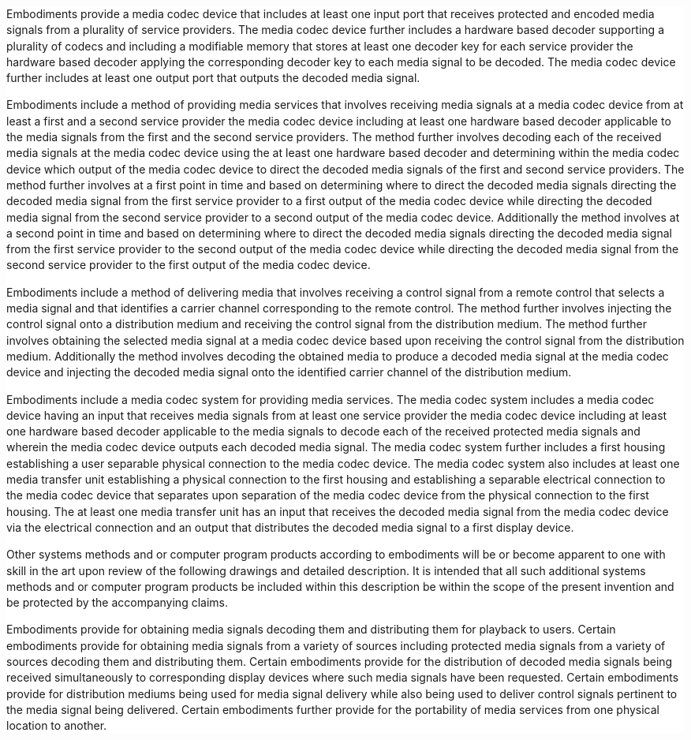 Embodiments provide a media codec device that includes at least one input port that receives protected and encoded media signals from a plurality of service providers. The media codec device further includes a hardware based decoder supporting a plurality of codecs and including a modifiable memory that stores at least one decoder key for each service provider the hardware based decoder applying the corresponding decoder key to each media signal to be decoded. The media codec device further includes at least one output port that outputs the decoded media signal.

Embodiments include a method of providing media services that involves receiving media signals at a media codec device from at least a first and a second service provider the media codec device including at least one hardware based decoder applicable to the media signals from the first and the second service providers. The method further involves decoding each of the received media signals at the media codec device using the at least one hardware based decoder and determining within the media codec device which output of the media codec device to direct the decoded media signals of the first and second service providers. The method further involves at a first point in time and based on determining where to direct the decoded media signals directing the decoded media signal from the first service provider to a first output of the media codec device while directing the decoded media signal from the second service provider to a second output of the media codec device. Additionally the method involves at a second point in time and based on determining where to direct the decoded media signals directing the decoded media signal from the first service provider to the second output of the media codec device while directing the decoded media signal from the second service provider to the first output of the media codec device.

Embodiments include a method of delivering media that involves receiving a control signal from a remote control that selects a media signal and that identifies a carrier channel corresponding to the remote control. The method further involves injecting the control signal onto a distribution medium and receiving the control signal from the distribution medium. The method further involves obtaining the selected media signal at a media codec device based upon receiving the control signal from the distribution medium. Additionally the method involves decoding the obtained media to produce a decoded media signal at the media codec device and injecting the decoded media signal onto the identified carrier channel of the distribution medium.

Embodiments include a media codec system for providing media services. The media codec system includes a media codec device having an input that receives media signals from at least one service provider the media codec device including at least one hardware based decoder applicable to the media signals to decode each of the received protected media signals and wherein the media codec device outputs each decoded media signal. The media codec system further includes a first housing establishing a user separable physical connection to the media codec device. The media codec system also includes at least one media transfer unit establishing a physical connection to the first housing and establishing a separable electrical connection to the media codec device that separates upon separation of the media codec device from the physical connection to the first housing. The at least one media transfer unit has an input that receives the decoded media signal from the media codec device via the electrical connection and an output that distributes the decoded media signal to a first display device.

Other systems methods and or computer program products according to embodiments will be or become apparent to one with skill in the art upon review of the following drawings and detailed description. It is intended that all such additional systems methods and or computer program products be included within this description be within the scope of the present invention and be protected by the accompanying claims.

Embodiments provide for obtaining media signals decoding them and distributing them for playback to users. Certain embodiments provide for obtaining media signals from a variety of sources including protected media signals from a variety of sources decoding them and distributing them. Certain embodiments provide for the distribution of decoded media signals being received simultaneously to corresponding display devices where such media signals have been requested. Certain embodiments provide for distribution mediums being used for media signal delivery while also being used to deliver control signals pertinent to the media signal being delivered. Certain embodiments further provide for the portability of media services from one physical location to another.
